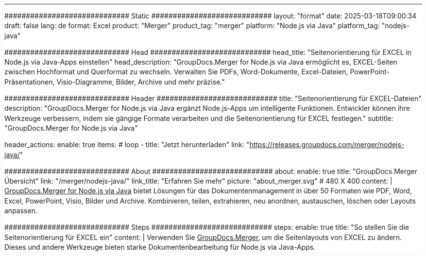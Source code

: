 
---
############################# Static ############################
layout: "format"
date:  2025-03-18T09:00:34
draft: false
lang: de
format: Excel
product: "Merger"
product_tag: "merger"
platform: "Node.js via Java"
platform_tag: "nodejs-java"

############################# Head ############################
head_title: "Seitenorientierung für EXCEL in Node.js via Java-Apps einstellen"
head_description: "GroupDocs.Merger for Node.js via Java ermöglicht es, EXCEL-Seiten zwischen Hochformat und Querformat zu wechseln. Verwalten Sie PDFs, Word-Dokumente, Excel-Dateien, PowerPoint-Präsentationen, Visio-Diagramme, Bilder, Archive und mehr präzise."

############################# Header ############################
title: "Seitenorientierung für EXCEL-Dateien" 
description: "GroupDocs.Merger for Node.js via Java ergänzt Node.js-Apps um intelligente Funktionen. Entwickler können ihre Werkzeuge verbessern, indem sie gängige Formate verarbeiten und die Seitenorientierung für EXCEL festlegen."
subtitle: "GroupDocs.Merger for Node.js via Java" 

header_actions:
  enable: true
  items:
    #  loop
    - title: "Jetzt herunterladen"
      link: "https://releases.groupdocs.com/merger/nodejs-java/"
      
############################# About ############################
about:
    enable: true
    title: "GroupDocs.Merger Übersicht"
    link: "/merger/nodejs-java/"
    link_title: "Erfahren Sie mehr"
    picture: "about_merger.svg" # 480 X 400
    content: |
       [GroupDocs.Merger for Node.js via Java](/merger/nodejs-java/) bietet Lösungen für das Dokumentenmanagement in über 50 Formaten wie PDF, Word, Excel, PowerPoint, Visio, Bilder und Archive. Kombinieren, teilen, extrahieren, neu anordnen, austauschen, löschen oder Layouts anpassen.

############################# Steps ############################
steps:
    enable: true
    title: "So stellen Sie die Seitenorientierung für EXCEL ein"
    content: |
      Verwenden Sie [GroupDocs.Merger](/merger/nodejs-java/), um die Seitenlayouts von EXCEL zu ändern. Dieses und andere Werkzeuge bieten starke Dokumentenbearbeitung für Node.js via Java-Apps.
      